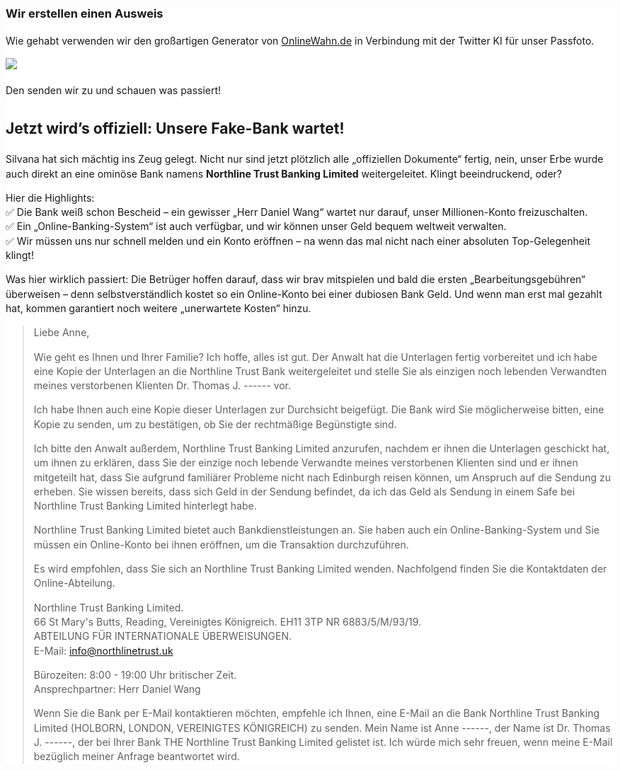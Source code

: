 
### Wir erstellen einen Ausweis

Wie gehabt verwenden wir den großartigen Generator von [OnlineWahn.de](https://www.onlinewahn.de/generator/) in Verbindung mit der Twitter KI für unser Passfoto.

![](/posts/2025-01-26-silvana-tenreyro-4-mio-pfund/ausweis_anne.webp)

Den senden wir zu und schauen was passiert!

## Jetzt wird’s offiziell: Unsere Fake-Bank wartet!

Silvana hat sich mächtig ins Zeug gelegt. Nicht nur sind jetzt plötzlich alle „offiziellen Dokumente“ fertig, nein, unser Erbe wurde auch direkt an eine ominöse Bank namens **Northline Trust Banking Limited** weitergeleitet. Klingt beeindruckend, oder?  

Hier die Highlights:  
✅ Die Bank weiß schon Bescheid – ein gewisser „Herr Daniel Wang“ wartet nur darauf, unser Millionen-Konto freizuschalten.  
✅ Ein „Online-Banking-System“ ist auch verfügbar, und wir können unser Geld bequem weltweit verwalten.  
✅ Wir müssen uns nur schnell melden und ein Konto eröffnen – na wenn das mal nicht nach einer absoluten Top-Gelegenheit klingt!  

Was hier wirklich passiert: Die Betrüger hoffen darauf, dass wir brav mitspielen und bald die ersten „Bearbeitungsgebühren“ überweisen – denn selbstverständlich kostet so ein Online-Konto bei einer dubiosen Bank Geld. Und wenn man erst mal gezahlt hat, kommen garantiert noch weitere „unerwartete Kosten“ hinzu. 

> Liebe Anne,
>   
> Wie geht es Ihnen und Ihrer Familie? Ich hoffe, alles ist gut. Der Anwalt hat die Unterlagen fertig vorbereitet und ich habe eine Kopie der Unterlagen an die Northline Trust Bank weitergeleitet und stelle Sie als einzigen noch lebenden Verwandten meines verstorbenen Klienten Dr. Thomas J. ------ vor.  
>   
> Ich habe Ihnen auch eine Kopie dieser Unterlagen zur Durchsicht beigefügt. Die Bank wird Sie möglicherweise bitten, eine Kopie zu senden, um zu bestätigen, ob Sie der rechtmäßige Begünstigte sind.  
>   
> Ich bitte den Anwalt außerdem, Northline Trust Banking Limited anzurufen, nachdem er ihnen die Unterlagen geschickt hat, um ihnen zu erklären, dass Sie der einzige noch lebende Verwandte meines verstorbenen Klienten sind und er ihnen mitgeteilt hat, dass Sie aufgrund familiärer Probleme nicht nach Edinburgh reisen können, um Anspruch auf die Sendung zu erheben. Sie wissen bereits, dass sich Geld in der Sendung befindet, da ich das Geld als Sendung in einem Safe bei Northline Trust Banking Limited hinterlegt habe.  
>   
> Northline Trust Banking Limited bietet auch Bankdienstleistungen an. Sie haben auch ein Online-Banking-System und Sie müssen ein Online-Konto bei ihnen eröffnen, um die Transaktion durchzuführen.  
>   
> Es wird empfohlen, dass Sie sich an Northline Trust Banking Limited wenden. Nachfolgend finden Sie die Kontaktdaten der Online-Abteilung.  
>   
> Northline Trust Banking Limited.  
> 66 St Mary's Butts, Reading, Vereinigtes Königreich. EH11 3TP NR 6883/5/M/93/19.  
> ABTEILUNG FÜR INTERNATIONALE ÜBERWEISUNGEN.  
> E-Mail: info@northlinetrust.uk  
>   
> Bürozeiten: 8:00 - 19:00 Uhr britischer Zeit.  
> Ansprechpartner: Herr Daniel Wang  
>   
> Wenn Sie die Bank per E-Mail kontaktieren möchten, empfehle ich Ihnen, eine E-Mail an die Bank Northline Trust Banking Limited (HOLBORN, LONDON, VEREINIGTES KÖNIGREICH) zu senden. Mein Name ist Anne ------, der Name ist Dr. Thomas J. ------, der bei Ihrer Bank THE Northline Trust Banking Limited gelistet ist. Ich würde mich sehr freuen, wenn meine E-Mail bezüglich meiner Anfrage beantwortet wird.  